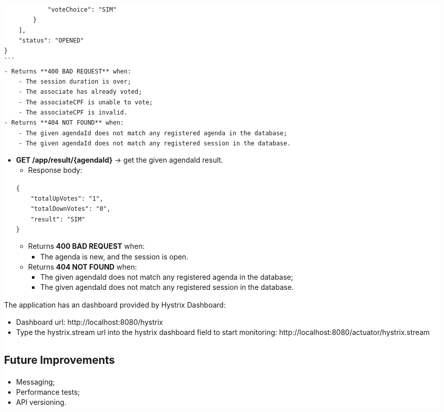                 "voteChoice": "SIM"
            }
        ],
        "status": "OPENED"
    }
    ```
    - Returns **400 BAD REQUEST** when:
        - The session duration is over;
        - The associate has already voted;
        - The associateCPF is unable to vote;
        - The associateCPF is invalid.
    - Returns **404 NOT FOUND** when:
        - The given agendaId does not match any registered agenda in the database;
        - The given agendaId does not match any registered session in the database.

- **GET /app/result/{agendaId}** -> get the given agendaId result.
    - Response body:
    ```
    {
        "totalUpVotes": "1",
        "totalDownVotes": "0",
        "result": "SIM"
    }
    ```
    - Returns **400 BAD REQUEST** when:
        - The agenda is new, and the session is open.
    - Returns **404 NOT FOUND** when:
        - The given agendaId does not match any registered agenda in the database;
        - The given agendaId does not match any registered session in the database.


The application has an dashboard provided by Hystrix Dashboard:
   - Dashboard url: http://localhost:8080/hystrix
   - Type the hystrix.stream url into the hystrix dashboard field to start monitoring: http://localhost:8080/actuator/hystrix.stream
## Future Improvements

- Messaging;
- Performance tests;
- API versioning.